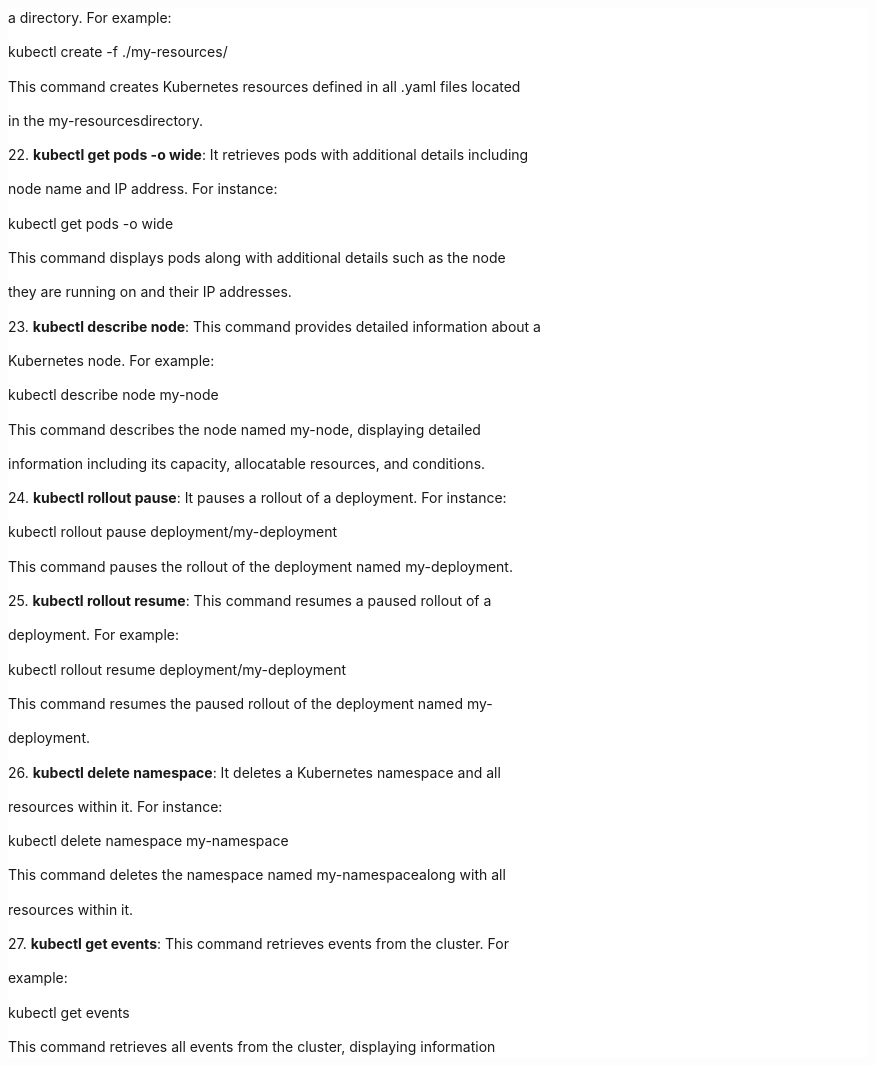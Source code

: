 a directory. For example:

kubectl create -f ./my-resources/

This command creates Kubernetes resources defined in all .yaml files located

in the my-resourcesdirectory.

22\. **kubectl get pods -o wide**: It retrieves pods with additional details including

node name and IP address. For instance:

kubectl get pods -o wide

This command displays pods along with additional details such as the node

they are running on and their IP addresses.

23\. **kubectl describe node**: This command provides detailed information about a

Kubernetes node. For example:

kubectl describe node my-node

This command describes the node named my-node, displaying detailed

information including its capacity, allocatable resources, and conditions.

24\. **kubectl rollout pause**: It pauses a rollout of a deployment. For instance:

kubectl rollout pause deployment/my-deployment

This command pauses the rollout of the deployment named my-deployment.

25\. **kubectl rollout resume**: This command resumes a paused rollout of a

deployment. For example:

kubectl rollout resume deployment/my-deployment



<a name="br5"></a> 

This command resumes the paused rollout of the deployment named my-

deployment.

26\. **kubectl delete namespace**: It deletes a Kubernetes namespace and all

resources within it. For instance:

kubectl delete namespace my-namespace

This command deletes the namespace named my-namespacealong with all

resources within it.

27\. **kubectl get events**: This command retrieves events from the cluster. For

example:

kubectl get events

This command retrieves all events from the cluster, displaying information

